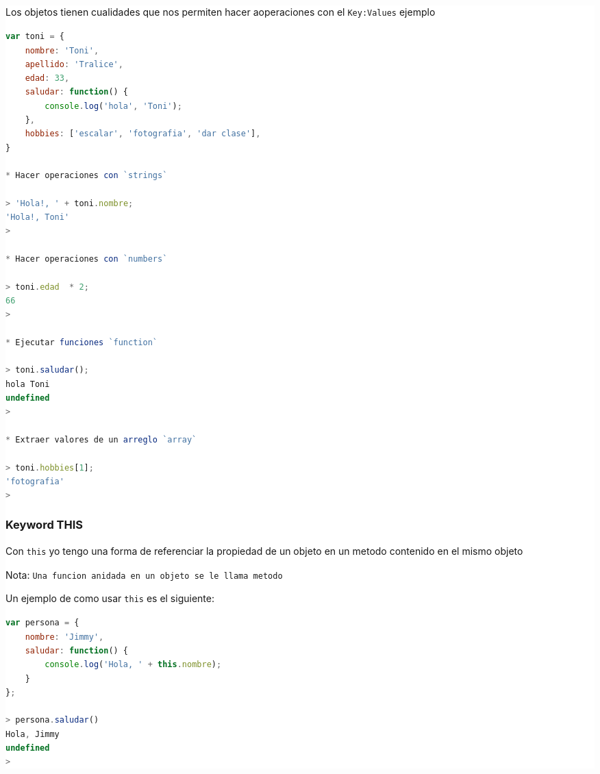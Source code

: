 Los objetos tienen cualidades que nos permiten hacer aoperaciones con el `Key:Values` ejemplo

```javascript
var toni = {
	nombre: 'Toni',
	apellido: 'Tralice',
	edad: 33,
	saludar: function() {
		console.log('hola', 'Toni');
	},
	hobbies: ['escalar', 'fotografia', 'dar clase'],
}

* Hacer operaciones con `strings`

> 'Hola!, ' + toni.nombre;
'Hola!, Toni'
>

* Hacer operaciones con `numbers`

> toni.edad  * 2;
66
>

* Ejecutar funciones `function`

> toni.saludar();
hola Toni
undefined
>

* Extraer valores de un arreglo `array`

> toni.hobbies[1];
'fotografia'
>
```

### Keyword THIS

Con `this` yo tengo una forma de referenciar la propiedad  de un objeto en un metodo contenido en el mismo objeto

Nota: `Una funcion anidada en un objeto se le llama metodo`

Un ejemplo de como usar `this` es el siguiente:

```javascript
var persona = {
	nombre: 'Jimmy',
	saludar: function() {
		console.log('Hola, ' + this.nombre);
	}
};

> persona.saludar()
Hola, Jimmy
undefined
>
```
